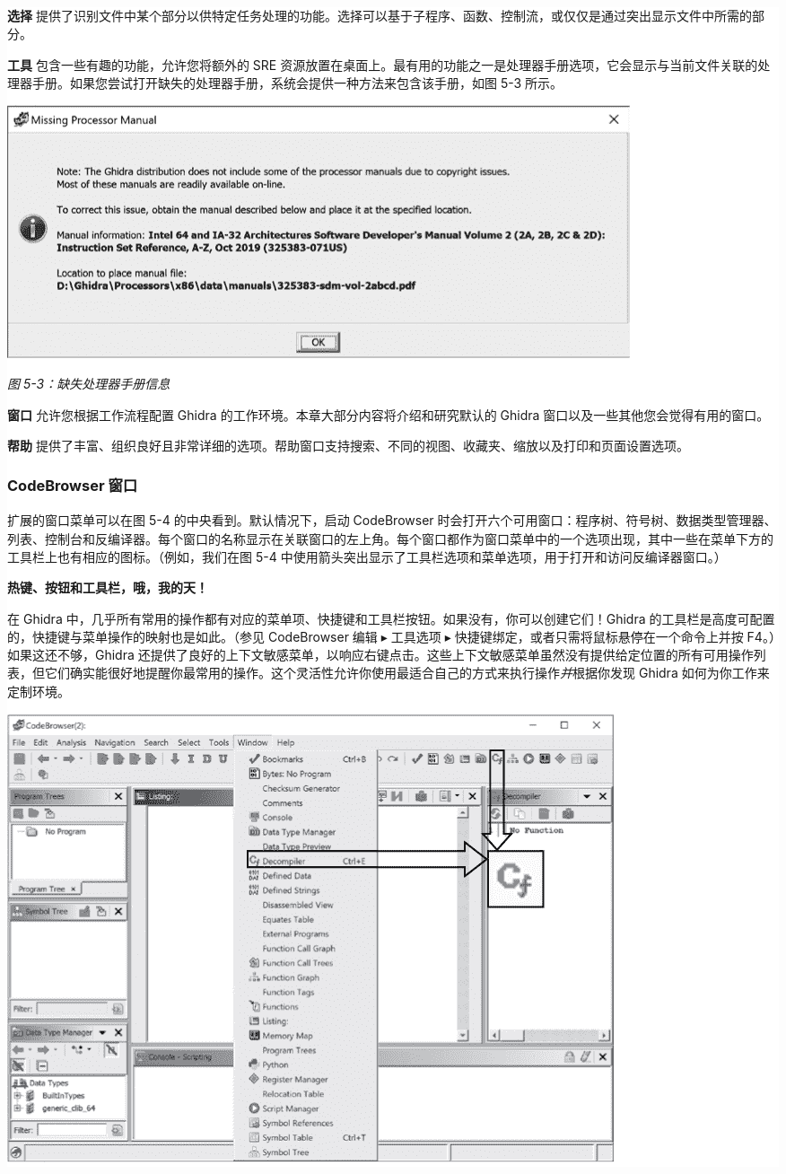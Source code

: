 **选择** 提供了识别文件中某个部分以供特定任务处理的功能。选择可以基于子程序、函数、控制流，或仅仅是通过突出显示文件中所需的部分。

**工具** 包含一些有趣的功能，允许您将额外的 SRE 资源放置在桌面上。最有用的功能之一是处理器手册选项，它会显示与当前文件关联的处理器手册。如果您尝试打开缺失的处理器手册，系统会提供一种方法来包含该手册，如图 5-3 所示。

![image](img/fig5-3.jpg)

*图 5-3：缺失处理器手册信息*

**窗口** 允许您根据工作流程配置 Ghidra 的工作环境。本章大部分内容将介绍和研究默认的 Ghidra 窗口以及一些其他您会觉得有用的窗口。

**帮助** 提供了丰富、组织良好且非常详细的选项。帮助窗口支持搜索、不同的视图、收藏夹、缩放以及打印和页面设置选项。

### **CodeBrowser 窗口**

扩展的窗口菜单可以在图 5-4 的中央看到。默认情况下，启动 CodeBrowser 时会打开六个可用窗口：程序树、符号树、数据类型管理器、列表、控制台和反编译器。每个窗口的名称显示在关联窗口的左上角。每个窗口都作为窗口菜单中的一个选项出现，其中一些在菜单下方的工具栏上也有相应的图标。（例如，我们在图 5-4 中使用箭头突出显示了工具栏选项和菜单选项，用于打开和访问反编译器窗口。）

**热键、按钮和工具栏，哦，我的天！**

在 Ghidra 中，几乎所有常用的操作都有对应的菜单项、快捷键和工具栏按钮。如果没有，你可以创建它们！Ghidra 的工具栏是高度可配置的，快捷键与菜单操作的映射也是如此。（参见 CodeBrowser 编辑 ▸ 工具选项 ▸ 快捷键绑定，或者只需将鼠标悬停在一个命令上并按 F4。）如果这还不够，Ghidra 还提供了良好的上下文敏感菜单，以响应右键点击。这些上下文敏感菜单虽然没有提供给定位置的所有可用操作列表，但它们确实能很好地提醒你最常用的操作。这个灵活性允许你使用最适合自己的方式来执行操作*并*根据你发现 Ghidra 如何为你工作来定制环境。

![image](img/fig5-4.jpg)

